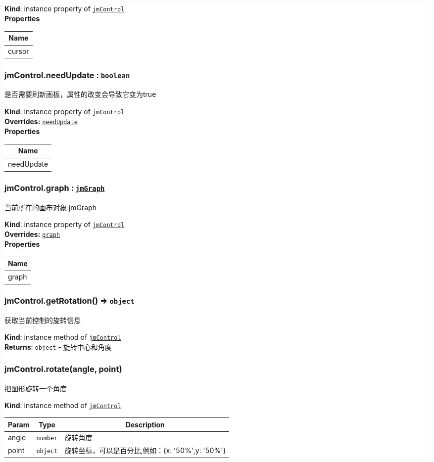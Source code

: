 **Kind**: instance property of <code>[jmControl](#jmControl)</code>  
**Properties**

| Name |
| --- |
| cursor | 

<a name="jmProperty+needUpdate"></a>

### jmControl.needUpdate : <code>boolean</code>
是否需要刷新画板，属性的改变会导致它变为true

**Kind**: instance property of <code>[jmControl](#jmControl)</code>  
**Overrides:** <code>[needUpdate](#jmProperty+needUpdate)</code>  
**Properties**

| Name |
| --- |
| needUpdate | 

<a name="jmProperty+graph"></a>

### jmControl.graph : <code>[jmGraph](#jmGraph)</code>
当前所在的画布对象 jmGraph

**Kind**: instance property of <code>[jmControl](#jmControl)</code>  
**Overrides:** <code>[graph](#jmProperty+graph)</code>  
**Properties**

| Name |
| --- |
| graph | 

<a name="jmControl+getRotation"></a>

### jmControl.getRotation() ⇒ <code>object</code>
获取当前控制的旋转信息

**Kind**: instance method of <code>[jmControl](#jmControl)</code>  
**Returns**: <code>object</code> - 旋转中心和角度  
<a name="jmControl+rotate"></a>

### jmControl.rotate(angle, point)
把图形旋转一个角度

**Kind**: instance method of <code>[jmControl](#jmControl)</code>  

| Param | Type | Description |
| --- | --- | --- |
| angle | <code>number</code> | 旋转角度 |
| point | <code>object</code> | 旋转坐标，可以是百分比,例如：{x: '50%',y: '50%'} |
